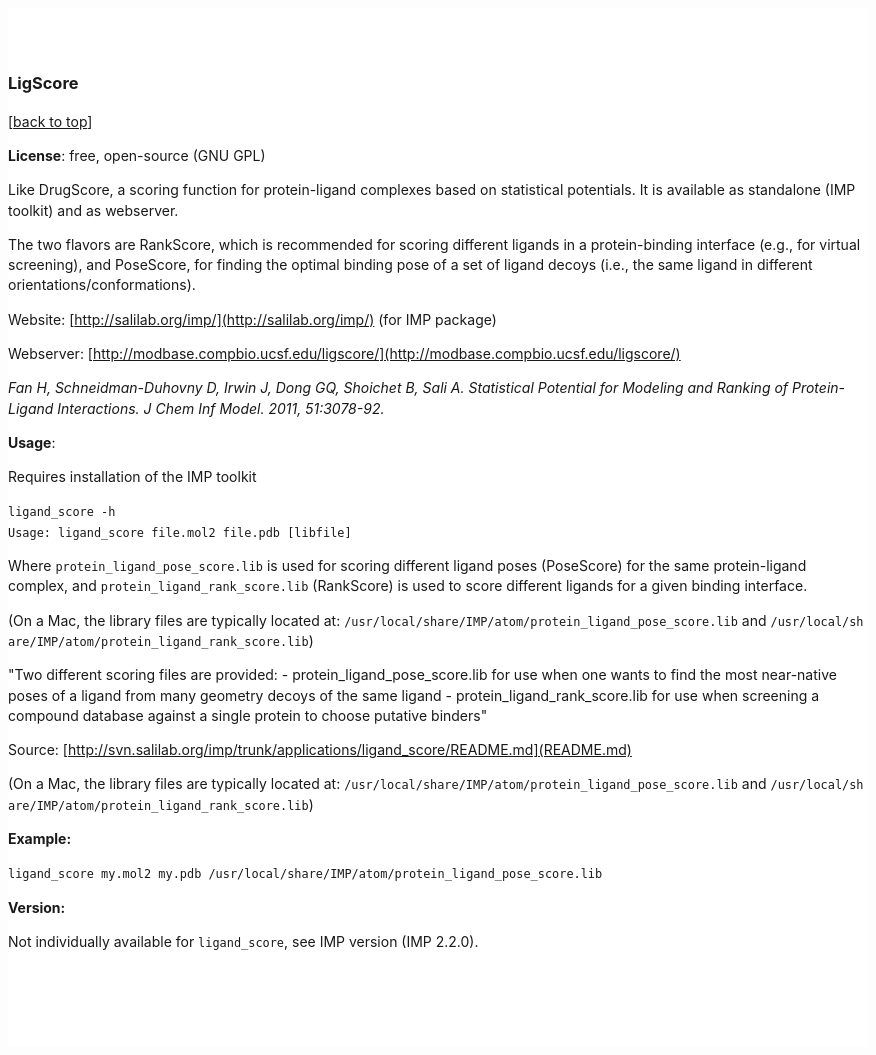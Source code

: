 <br>
<br>

<a class="mk-toclify" id="ligscore"></a>
### LigScore
[[back to top](#table-of-contents)]

**License**: free, open-source (GNU GPL)

Like DrugScore, a scoring function for protein-ligand complexes based on statistical potentials. It is available as standalone (IMP toolkit) and as webserver.  

The two flavors are RankScore, which is recommended for scoring different ligands in a protein-binding interface (e.g., for virtual screening), and PoseScore, for finding the optimal binding pose of a set of ligand decoys (i.e., the same ligand in different orientations/conformations).

Website: [http://salilab.org/imp/](http://salilab.org/imp/) (for IMP package)

Webserver: [http://modbase.compbio.ucsf.edu/ligscore/](http://modbase.compbio.ucsf.edu/ligscore/)

*Fan H, Schneidman-Duhovny D, Irwin J, Dong GQ, Shoichet B, Sali A. Statistical Potential for Modeling and Ranking of Protein-Ligand Interactions. J Chem Inf Model. 2011, 51:3078-92.*

**Usage**:

Requires installation of the IMP toolkit
	
	ligand_score -h
	Usage: ligand_score file.mol2 file.pdb [libfile]
	
Where `protein_ligand_pose_score.lib` is used for scoring different ligand poses (PoseScore) for the same protein-ligand complex, and `protein_ligand_rank_score.lib` (RankScore) is used to score different ligands for a given binding interface.

(On a Mac, the library files are typically located at: `/usr/local/share/IMP/atom/protein_ligand_pose_score.lib` and `/usr/local/share/IMP/atom/protein_ligand_rank_score.lib`) 

"Two different scoring files are provided:
    - protein_ligand_pose_score.lib for use when one wants to find the
    most near-native poses of a ligand from many geometry decoys of the
    same ligand
    - protein_ligand_rank_score.lib for use when screening a compound database
    against a single protein to choose putative binders"
    
Source: [http://svn.salilab.org/imp/trunk/applications/ligand_score/README.md](README.md)    
    
(On a Mac, the library files are typically located at: `/usr/local/share/IMP/atom/protein_ligand_pose_score.lib` and `/usr/local/share/IMP/atom/protein_ligand_rank_score.lib`)    

**Example:**

	ligand_score my.mol2 my.pdb /usr/local/share/IMP/atom/protein_ligand_pose_score.lib

**Version:**

Not individually available for `ligand_score`, see IMP version (IMP 2.2.0).

<br>
<br>
<br>
<br>
